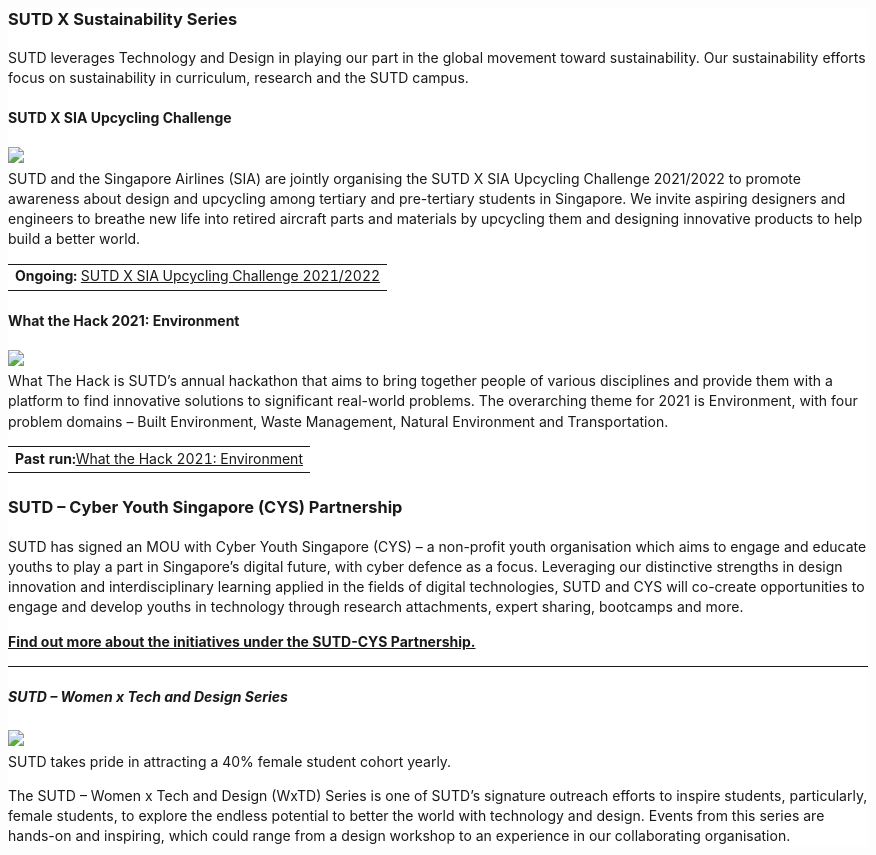 ### SUTD X Sustainability Series

SUTD leverages Technology and Design in playing our part in the global movement toward sustainability. Our sustainability efforts focus on sustainability in curriculum, research and the SUTD campus.

#### SUTD X SIA Upcycling Challenge

![](/getmedia/670e7def-037d-4e97-87c7-415cb745613f/upcycling-challenge-2021?width=398&height=157)  
SUTD and the Singapore Airlines (SIA) are jointly organising the SUTD X SIA Upcycling Challenge 2021/2022 to promote awareness about design and upcycling among tertiary and pre-tertiary students in Singapore. We invite aspiring designers and engineers to breathe new life into retired aircraft parts and materials by upcycling them and designing innovative products to help build a better world.

|  |
| --- |
| **Ongoing:** [SUTD X SIA Upcycling Challenge 2021/2022](https://dmand.sutd.edu.sg/sutdxsia2021/) |

#### What the Hack 2021: Environment

![](/getmedia/499370b6-c6a5-4381-a62a-5f4ec656000d/dv-wth-2021?width=398&height=157)  
What The Hack is SUTD’s annual hackathon that aims to bring together people of various disciplines and provide them with a platform to find innovative solutions to significant real-world problems. The overarching theme for 2021 is Environment, with four problem domains – Built Environment, Waste Management, Natural Environment and Transportation.

|  |
| --- |
| **Past run:**[What the Hack 2021: Environment](https://sutdwth.com/) |

### 

### SUTD – Cyber Youth Singapore (CYS) Partnership

SUTD has signed an MOU with Cyber Youth Singapore (CYS) – a non-profit youth organisation which aims to engage and educate youths to play a part in Singapore’s digital future, with cyber defence as a focus. Leveraging our distinctive strengths in design innovation and interdisciplinary learning applied in the fields of digital technologies, SUTD and CYS will co-create opportunities to engage and develop youths in technology through research attachments, expert sharing, bootcamps and more.  
  
**[Find out more about the initiatives under the SUTD-CYS Partnership.](https://www.sutd.edu.sg/About/happenings/Press-Releases/2021/8/MoU-between-non-profit-Cyber-Youth-Singapore-SUTD)**

  

---

 

##### **SUTD – Women x Tech and Design Series**

![](http://www.sutd.edu.sg/wp-content/uploads/2024/09/women3.jpg)  
SUTD takes pride in attracting a 40% female student cohort yearly.  
  
The SUTD – Women x Tech and Design (WxTD) Series is one of SUTD’s signature outreach efforts to inspire students, particularly, female students, to explore the endless potential to better the world with technology and design. Events from this series are hands-on and inspiring, which could range from a design workshop to an experience in our collaborating organisation.
